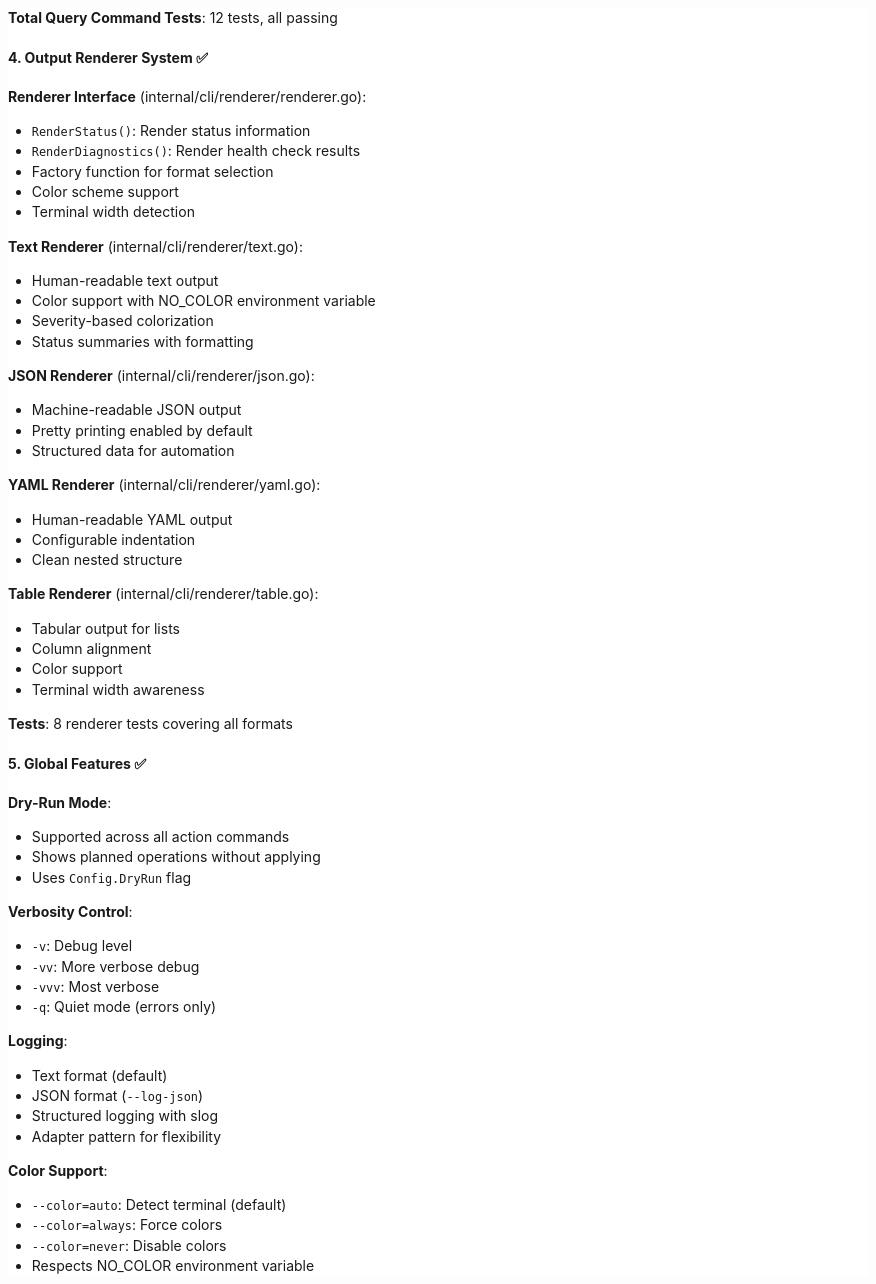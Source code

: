 **Total Query Command Tests**: 12 tests, all passing

#### 4. Output Renderer System ✅

**Renderer Interface** (internal/cli/renderer/renderer.go):
- `RenderStatus()`: Render status information
- `RenderDiagnostics()`: Render health check results
- Factory function for format selection
- Color scheme support
- Terminal width detection

**Text Renderer** (internal/cli/renderer/text.go):
- Human-readable text output
- Color support with NO_COLOR environment variable
- Severity-based colorization
- Status summaries with formatting

**JSON Renderer** (internal/cli/renderer/json.go):
- Machine-readable JSON output
- Pretty printing enabled by default
- Structured data for automation

**YAML Renderer** (internal/cli/renderer/yaml.go):
- Human-readable YAML output
- Configurable indentation
- Clean nested structure

**Table Renderer** (internal/cli/renderer/table.go):
- Tabular output for lists
- Column alignment
- Color support
- Terminal width awareness

**Tests**: 8 renderer tests covering all formats

#### 5. Global Features ✅

**Dry-Run Mode**:
- Supported across all action commands
- Shows planned operations without applying
- Uses `Config.DryRun` flag

**Verbosity Control**:
- `-v`: Debug level
- `-vv`: More verbose debug
- `-vvv`: Most verbose
- `-q`: Quiet mode (errors only)

**Logging**:
- Text format (default)
- JSON format (`--log-json`)
- Structured logging with slog
- Adapter pattern for flexibility

**Color Support**:
- `--color=auto`: Detect terminal (default)
- `--color=always`: Force colors
- `--color=never`: Disable colors
- Respects NO_COLOR environment variable
